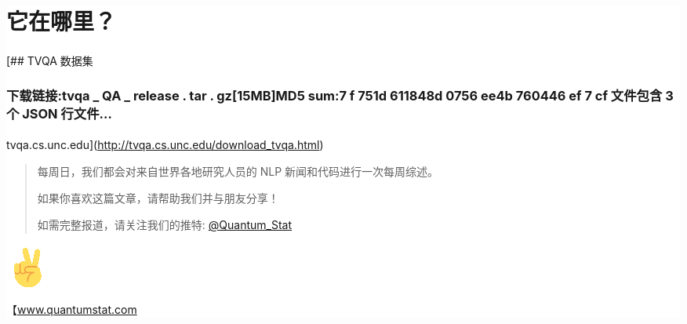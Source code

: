 # 它在哪里？

[](http://tvqa.cs.unc.edu/download_tvqa.html) [## TVQA 数据集

### 下载链接:tvqa _ QA _ release . tar . gz[15MB]MD5 sum:7 f 751d 611848d 0756 ee4b 760446 ef 7 cf 文件包含 3 个 JSON 行文件…

tvqa.cs.unc.edu](http://tvqa.cs.unc.edu/download_tvqa.html) 

> 每周日，我们都会对来自世界各地研究人员的 NLP 新闻和代码进行一次每周综述。
> 
> 如果你喜欢这篇文章，请帮助我们并与朋友分享！
> 
> 如需完整报道，请关注我们的推特: [@Quantum_Stat](http://twitter.com/Quantum_Stat)

![](img/b360b1cd0ddfe26cfbed79252f902f75.png)

【www.quantumstat.com 